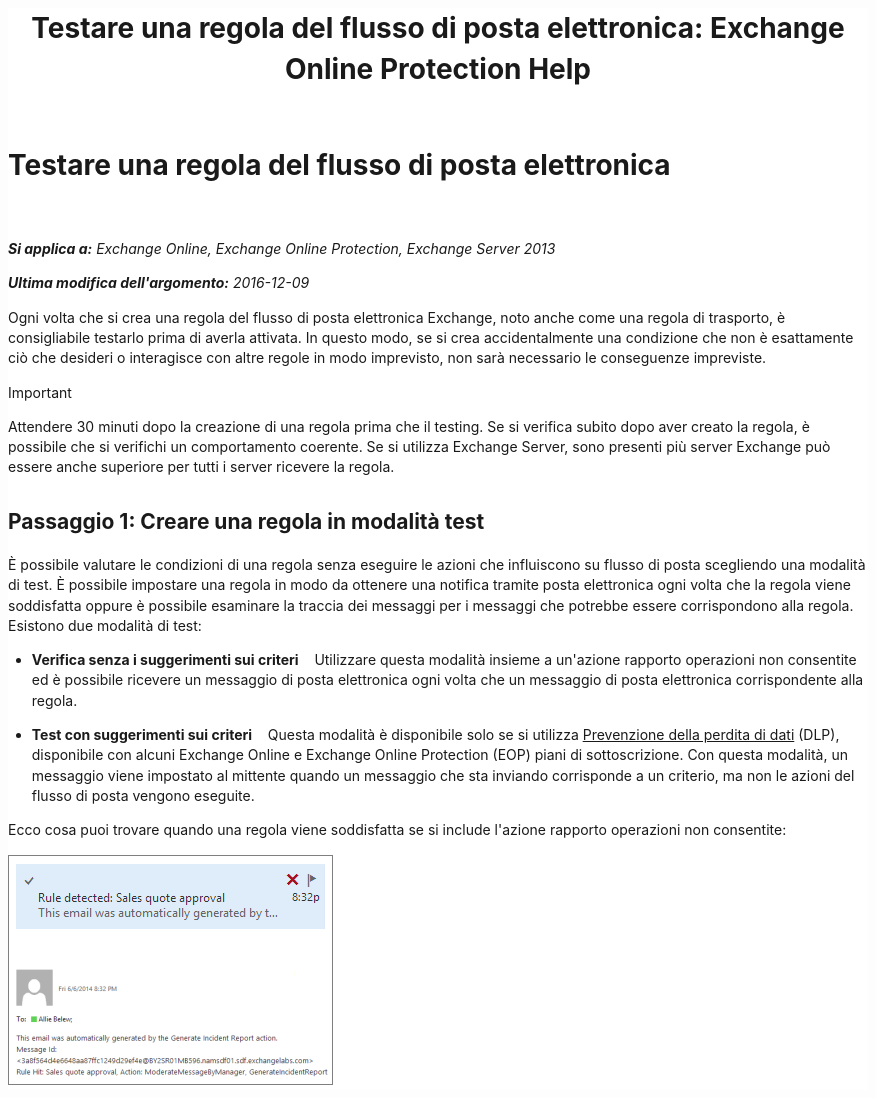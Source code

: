﻿---
title: 'Testare una regola del flusso di posta elettronica: Exchange Online Protection Help'
TOCTitle: Testare una regola del flusso di posta elettronica
ms:assetid: 3d949e2a-8ba4-4261-8cfb-736fd2446ea1
ms:mtpsurl: https://technet.microsoft.com/it-it/library/Dn831862(v=EXCHG.150)
ms:contentKeyID: 63145424
ms.date: 05/23/2018
mtps_version: v=EXCHG.150
ms.translationtype: MT
---

# Testare una regola del flusso di posta elettronica

 

_**Si applica a:** Exchange Online, Exchange Online Protection, Exchange Server 2013_

_**Ultima modifica dell'argomento:** 2016-12-09_

Ogni volta che si crea una regola del flusso di posta elettronica Exchange, noto anche come una regola di trasporto, è consigliabile testarlo prima di averla attivata. In questo modo, se si crea accidentalmente una condizione che non è esattamente ciò che desideri o interagisce con altre regole in modo imprevisto, non sarà necessario le conseguenze impreviste.


> [!IMPORTANT]
> Attendere 30 minuti dopo la creazione di una regola prima che il testing. Se si verifica subito dopo aver creato la regola, è possibile che si verifichi un comportamento coerente. Se si utilizza Exchange Server, sono presenti più server Exchange può essere anche superiore per tutti i server ricevere la regola.



## Passaggio 1: Creare una regola in modalità test

È possibile valutare le condizioni di una regola senza eseguire le azioni che influiscono su flusso di posta scegliendo una modalità di test. È possibile impostare una regola in modo da ottenere una notifica tramite posta elettronica ogni volta che la regola viene soddisfatta oppure è possibile esaminare la traccia dei messaggi per i messaggi che potrebbe essere corrispondono alla regola. Esistono due modalità di test:

  - **Verifica senza i suggerimenti sui criteri**    Utilizzare questa modalità insieme a un'azione rapporto operazioni non consentite ed è possibile ricevere un messaggio di posta elettronica ogni volta che un messaggio di posta elettronica corrispondente alla regola.

  - **Test con suggerimenti sui criteri**    Questa modalità è disponibile solo se si utilizza [Prevenzione della perdita di dati](technical-overview-of-dlp-data-loss-prevention-in-exchange.md) (DLP), disponibile con alcuni Exchange Online e Exchange Online Protection (EOP) piani di sottoscrizione. Con questa modalità, un messaggio viene impostato al mittente quando un messaggio che sta inviando corrisponde a un criterio, ma non le azioni del flusso di posta vengono eseguite.

Ecco cosa puoi trovare quando una regola viene soddisfatta se si include l'azione rapporto operazioni non consentite:

![Messaggio inviato quando viene rilevata la regola](images/Dn831862.c1a2db60-3fb9-4ddc-86d5-1757e2250f59(EXCHG.150).png "Messaggio inviato quando viene rilevata la regola")
